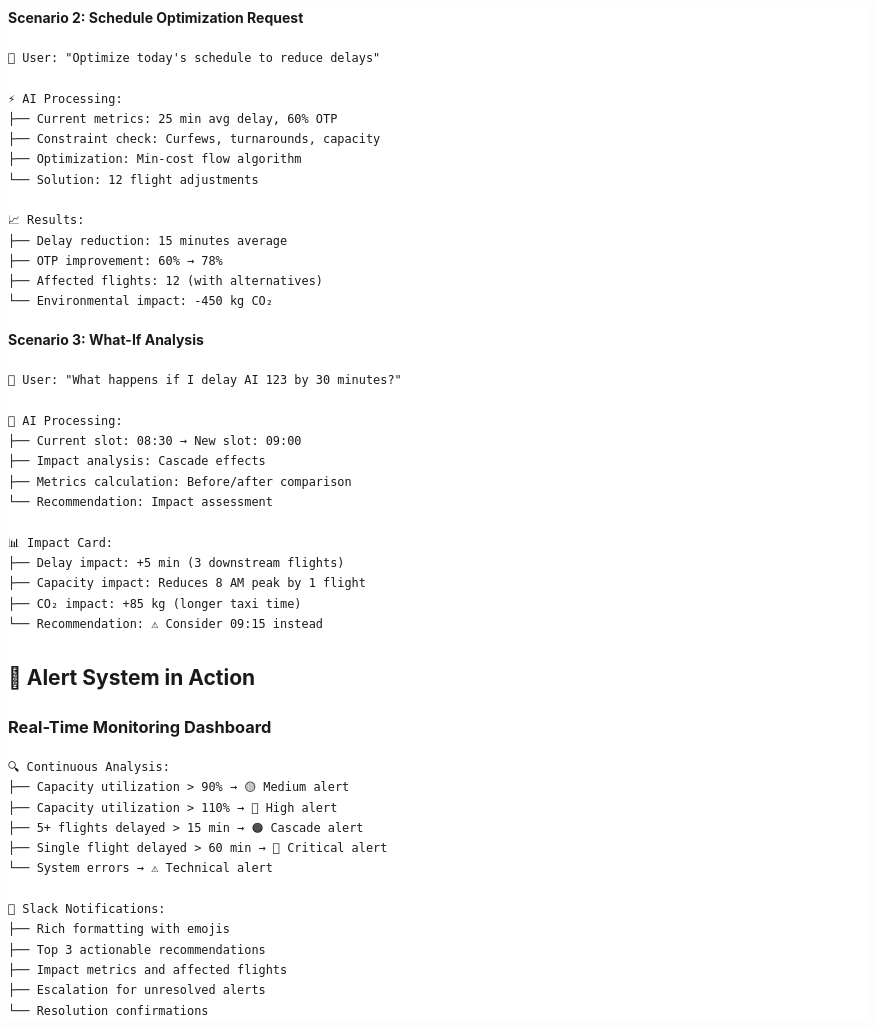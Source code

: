 #### **Scenario 2: Schedule Optimization Request**
```
👤 User: "Optimize today's schedule to reduce delays"

⚡ AI Processing:
├── Current metrics: 25 min avg delay, 60% OTP
├── Constraint check: Curfews, turnarounds, capacity
├── Optimization: Min-cost flow algorithm
└── Solution: 12 flight adjustments

📈 Results:
├── Delay reduction: 15 minutes average
├── OTP improvement: 60% → 78%
├── Affected flights: 12 (with alternatives)
└── Environmental impact: -450 kg CO₂
```

#### **Scenario 3: What-If Analysis**
```
👤 User: "What happens if I delay AI 123 by 30 minutes?"

🔮 AI Processing:
├── Current slot: 08:30 → New slot: 09:00
├── Impact analysis: Cascade effects
├── Metrics calculation: Before/after comparison
└── Recommendation: Impact assessment

📊 Impact Card:
├── Delay impact: +5 min (3 downstream flights)
├── Capacity impact: Reduces 8 AM peak by 1 flight
├── CO₂ impact: +85 kg (longer taxi time)
└── Recommendation: ⚠️ Consider 09:15 instead
```

## 🚨 Alert System in Action

### **Real-Time Monitoring Dashboard**
```
🔍 Continuous Analysis:
├── Capacity utilization > 90% → 🟡 Medium alert
├── Capacity utilization > 110% → 🔴 High alert  
├── 5+ flights delayed > 15 min → 🟠 Cascade alert
├── Single flight delayed > 60 min → 🚨 Critical alert
└── System errors → ⚠️ Technical alert

📱 Slack Notifications:
├── Rich formatting with emojis
├── Top 3 actionable recommendations
├── Impact metrics and affected flights
├── Escalation for unresolved alerts
└── Resolution confirmations
```
